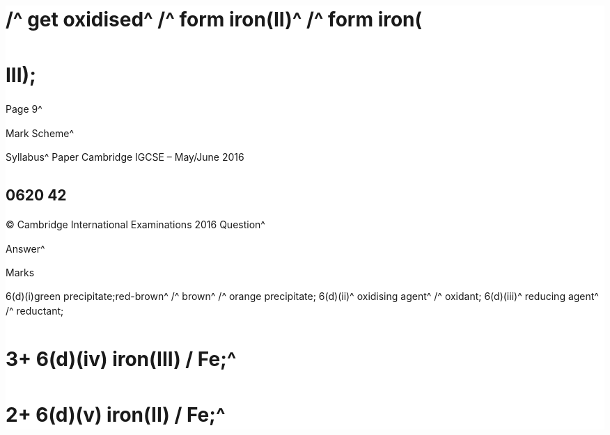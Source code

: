 # /^ get oxidised^ /^ form iron(II)^ /^ form iron( 

# III); 


Page 9^ 

Mark Scheme^ 

Syllabus^ Paper Cambridge IGCSE – May/June 2016 

## 0620 42 

 © Cambridge International Examinations 2016 Question^ 

 Answer^ 

 Marks 

 6(d)(i)green precipitate;red-brown^ /^ brown^ /^ orange precipitate; 6(d)(ii)^ oxidising agent^ /^ oxidant; 6(d)(iii)^ reducing agent^ /^ reductant; 

# 3+ 6(d)(iv) iron(III) / Fe;^ 

# 2+ 6(d)(v) iron(II) / Fe;^ 


